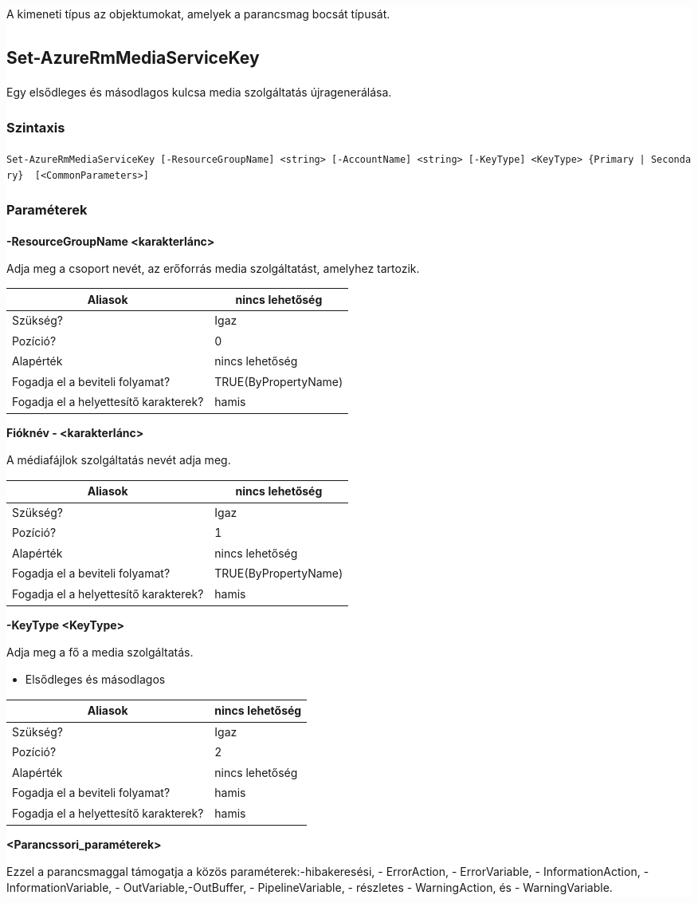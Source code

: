 A kimeneti típus az objektumokat, amelyek a parancsmag bocsát típusát.

## <a name="set-azurermmediaservicekey"></a>Set-AzureRmMediaServiceKey

Egy elsődleges és másodlagos kulcsa media szolgáltatás újragenerálása.

### <a name="syntax"></a>Szintaxis

    Set-AzureRmMediaServiceKey [-ResourceGroupName] <string> [-AccountName] <string> [-KeyType] <KeyType> {Primary | Secondary}  [<CommonParameters>]

### <a name="parameters"></a>Paraméterek

**-ResourceGroupName &lt;karakterlánc&gt;**

Adja meg a csoport nevét, az erőforrás media szolgáltatást, amelyhez tartozik.

Aliasok |nincs lehetőség
---|---
Szükség?  |Igaz
Pozíció?  |0
Alapérték |nincs lehetőség
Fogadja el a beviteli folyamat?  |TRUE(ByPropertyName)
Fogadja el a helyettesítő karakterek? |hamis

**Fióknév - &lt;karakterlánc&gt;**

A médiafájlok szolgáltatás nevét adja meg.

Aliasok |nincs lehetőség
---|---
Szükség? |Igaz
Pozíció?  |1
Alapérték |nincs lehetőség
Fogadja el a beviteli folyamat?   |TRUE(ByPropertyName)
Fogadja el a helyettesítő karakterek? |hamis

**-KeyType &lt;KeyType&gt;**

Adja meg a fő a media szolgáltatás.

- Elsődleges és másodlagos

Aliasok |nincs lehetőség
---|---
Szükség?  |Igaz
Pozíció?  |2
Alapérték |nincs lehetőség
Fogadja el a beviteli folyamat? |hamis
Fogadja el a helyettesítő karakterek? |hamis

**&lt;Parancssori_paraméterek&gt;**

Ezzel a parancsmaggal támogatja a közös paraméterek:-hibakeresési, - ErrorAction, - ErrorVariable, - InformationAction, - InformationVariable, - OutVariable,-OutBuffer, - PipelineVariable, - részletes - WarningAction, és - WarningVariable.
